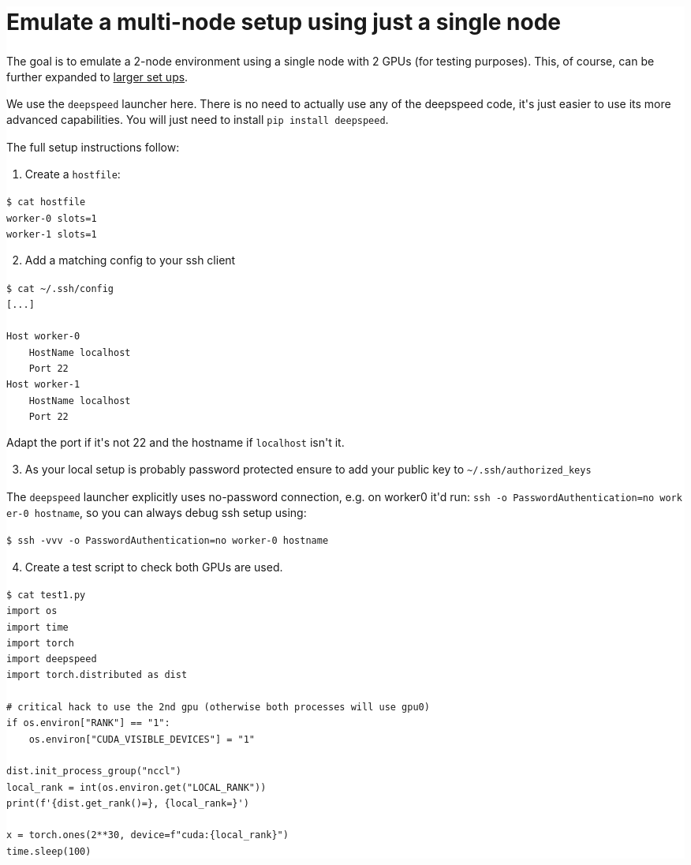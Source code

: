 # Emulate a multi-node setup using just a single node

The goal is to emulate a 2-node environment using a single node with 2 GPUs (for testing purposes). This, of course, can be further expanded to [larger set ups](#larger-set-ups).

We use the `deepspeed` launcher here. There is no need to actually use any of the deepspeed code, it's just easier to use its more advanced capabilities. You will just need to install `pip install deepspeed`.

The full setup instructions follow:

1. Create a `hostfile`:
```
$ cat hostfile
worker-0 slots=1
worker-1 slots=1
```

2. Add a matching config to your ssh client
```
$ cat ~/.ssh/config
[...]

Host worker-0
    HostName localhost
    Port 22
Host worker-1
    HostName localhost
    Port 22
```

Adapt the port if it's not 22 and the hostname if `localhost` isn't it.


3. As your local setup is probably password protected ensure to add your public key to `~/.ssh/authorized_keys`

The `deepspeed` launcher explicitly uses no-password connection, e.g. on worker0 it'd run: `ssh -o PasswordAuthentication=no worker-0 hostname`, so you can always debug ssh setup using:

```
$ ssh -vvv -o PasswordAuthentication=no worker-0 hostname
```

4. Create a test script to check both GPUs are used.

```
$ cat test1.py
import os
import time
import torch
import deepspeed
import torch.distributed as dist

# critical hack to use the 2nd gpu (otherwise both processes will use gpu0)
if os.environ["RANK"] == "1":
    os.environ["CUDA_VISIBLE_DEVICES"] = "1"

dist.init_process_group("nccl")
local_rank = int(os.environ.get("LOCAL_RANK"))
print(f'{dist.get_rank()=}, {local_rank=}')

x = torch.ones(2**30, device=f"cuda:{local_rank}")
time.sleep(100)
```
